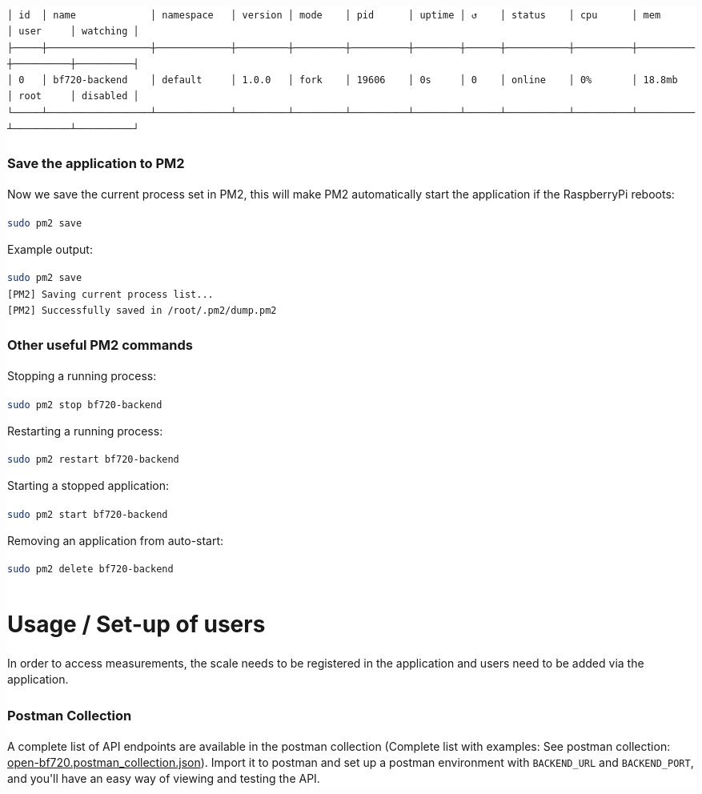 ```shell
│ id  │ name             │ namespace   │ version │ mode    │ pid      │ uptime │ ↺    │ status    │ cpu      │ mem      │ user     │ watching │
├─────┼──────────────────┼─────────────┼─────────┼─────────┼──────────┼────────┼──────┼───────────┼──────────┼──────────┼──────────┼──────────┤
│ 0   │ bf720-backend    │ default     │ 1.0.0   │ fork    │ 19606    │ 0s     │ 0    │ online    │ 0%       │ 18.8mb   │ root     │ disabled │
└─────┴──────────────────┴─────────────┴─────────┴─────────┴──────────┴────────┴──────┴───────────┴──────────┴──────────┴──────────┴──────────┘

```

### Save the application to PM2
Now we save the current process set in PM2, this will make PM2 automatically start the application if the RaspberryPi reboots:
```sh
sudo pm2 save
```
Example output:
```sh
sudo pm2 save
[PM2] Saving current process list...
[PM2] Successfully saved in /root/.pm2/dump.pm2
```

### Other useful PM2 commands
Stopping a running process:
```sh
sudo pm2 stop bf720-backend
```

Restarting a running process:
```sh
sudo pm2 restart bf720-backend
```

Starting a stopped application:
```sh
sudo pm2 start bf720-backend
```

Removing an application from auto-start:
```sh
sudo pm2 delete bf720-backend
```

# Usage / Set-up of users
In order to access measurements, the scale needs to be registered in the application and users need to be added via the application.

### Postman Collection
A complete list of API endpoints are available in the postman collection (Complete list with examples: See postman collection: [open-bf720.postman_collection.json](open-bf720.postman_collection.json)). Import it to postman and set up a postman environment with `BACKEND_URL` and `BACKEND_PORT`, and you'll have an easy way of
viewing and testing the API.
